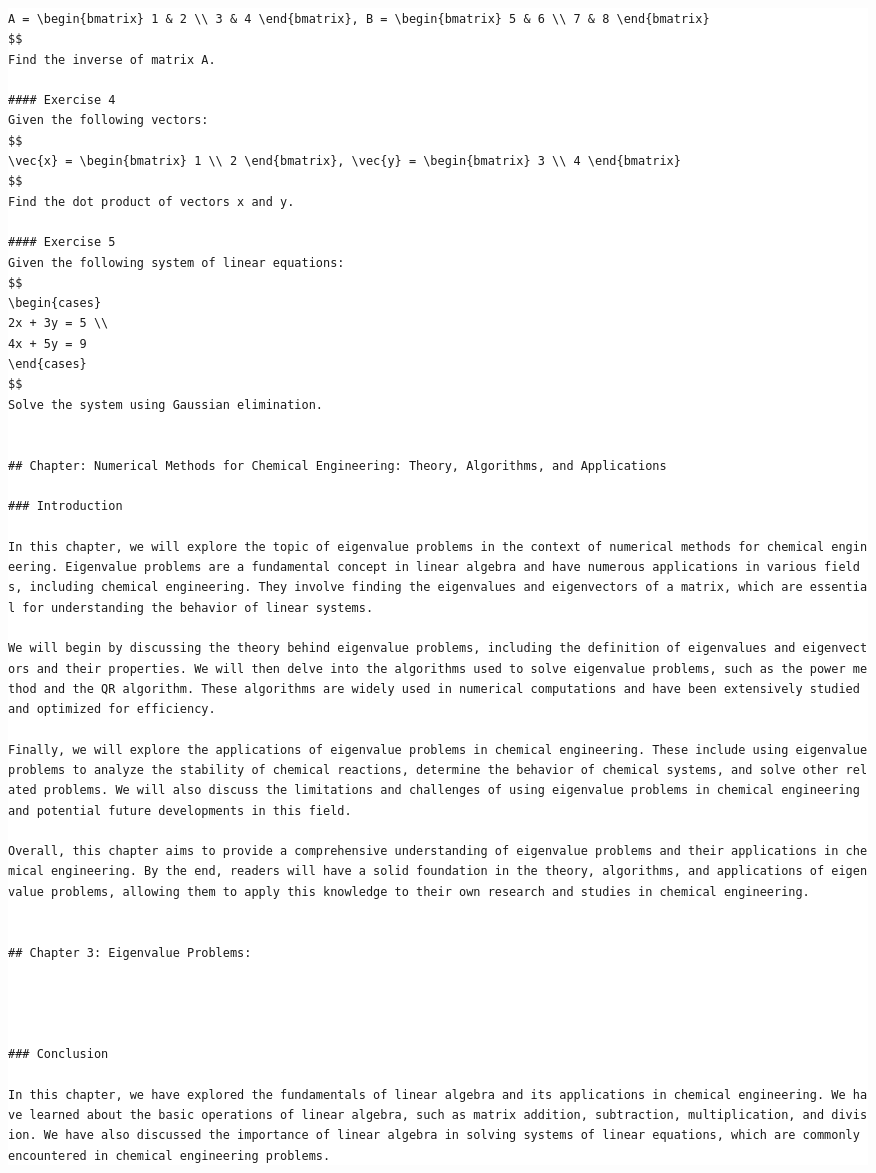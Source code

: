 ```
A = \begin{bmatrix} 1 & 2 \\ 3 & 4 \end{bmatrix}, B = \begin{bmatrix} 5 & 6 \\ 7 & 8 \end{bmatrix}
$$
Find the inverse of matrix A.

#### Exercise 4
Given the following vectors:
$$
\vec{x} = \begin{bmatrix} 1 \\ 2 \end{bmatrix}, \vec{y} = \begin{bmatrix} 3 \\ 4 \end{bmatrix}
$$
Find the dot product of vectors x and y.

#### Exercise 5
Given the following system of linear equations:
$$
\begin{cases}
2x + 3y = 5 \\
4x + 5y = 9
\end{cases}
$$
Solve the system using Gaussian elimination.


## Chapter: Numerical Methods for Chemical Engineering: Theory, Algorithms, and Applications

### Introduction

In this chapter, we will explore the topic of eigenvalue problems in the context of numerical methods for chemical engineering. Eigenvalue problems are a fundamental concept in linear algebra and have numerous applications in various fields, including chemical engineering. They involve finding the eigenvalues and eigenvectors of a matrix, which are essential for understanding the behavior of linear systems.

We will begin by discussing the theory behind eigenvalue problems, including the definition of eigenvalues and eigenvectors and their properties. We will then delve into the algorithms used to solve eigenvalue problems, such as the power method and the QR algorithm. These algorithms are widely used in numerical computations and have been extensively studied and optimized for efficiency.

Finally, we will explore the applications of eigenvalue problems in chemical engineering. These include using eigenvalue problems to analyze the stability of chemical reactions, determine the behavior of chemical systems, and solve other related problems. We will also discuss the limitations and challenges of using eigenvalue problems in chemical engineering and potential future developments in this field.

Overall, this chapter aims to provide a comprehensive understanding of eigenvalue problems and their applications in chemical engineering. By the end, readers will have a solid foundation in the theory, algorithms, and applications of eigenvalue problems, allowing them to apply this knowledge to their own research and studies in chemical engineering. 


## Chapter 3: Eigenvalue Problems:




### Conclusion

In this chapter, we have explored the fundamentals of linear algebra and its applications in chemical engineering. We have learned about the basic operations of linear algebra, such as matrix addition, subtraction, multiplication, and division. We have also discussed the importance of linear algebra in solving systems of linear equations, which are commonly encountered in chemical engineering problems.

```